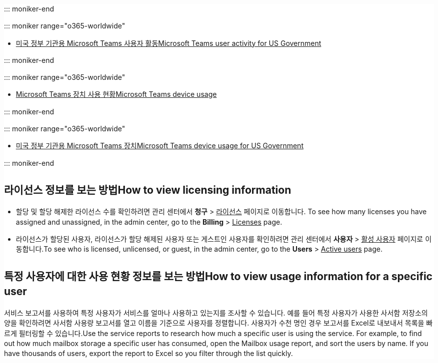 ::: moniker-end

::: moniker range="o365-worldwide"

- [<span data-ttu-id="79ef0-166">미국 정부 기관용 Microsoft Teams 사용자 활동</span><span class="sxs-lookup"><span data-stu-id="79ef0-166">Microsoft Teams user activity for US Government</span></span>](microsoft-teams-user-activity.md)

::: moniker-end

::: moniker range="o365-worldwide"

- [<span data-ttu-id="79ef0-167">Microsoft Teams 장치 사용 현황</span><span class="sxs-lookup"><span data-stu-id="79ef0-167">Microsoft Teams device usage</span></span>](microsoft-teams-device-usage-preview.md)

::: moniker-end

::: moniker range="o365-worldwide"

- [<span data-ttu-id="79ef0-168">미국 정부 기관용 Microsoft Teams 장치</span><span class="sxs-lookup"><span data-stu-id="79ef0-168">Microsoft Teams device usage for US Government</span></span>](microsoft-teams-device-usage.md)

::: moniker-end

## <a name="how-to-view-licensing-information"></a><span data-ttu-id="79ef0-169">라이선스 정보를 보는 방법</span><span class="sxs-lookup"><span data-stu-id="79ef0-169">How to view licensing information</span></span>

- <span data-ttu-id="79ef0-170">할당 및 할당 해제한 라이선스 수를 확인하려면 관리 센터에서 **청구** \> <a href="https://go.microsoft.com/fwlink/p/?linkid=842264" target="_blank">라이선스</a> 페이지로 이동합니다. </span><span class="sxs-lookup"><span data-stu-id="79ef0-170">To see how many licenses you have assigned and unassigned, in the admin center, go to the **Billing** \> <a href="https://go.microsoft.com/fwlink/p/?linkid=842264" target="_blank">Licenses</a> page.</span></span>
    
- <span data-ttu-id="79ef0-171">라이선스가 할당된 사용자, 라이선스가 할당 해제된 사용자 또는 게스트인 사용자를 확인하려면 관리 센터에서 **사용자** \> <a href="https://go.microsoft.com/fwlink/p/?linkid=834822" target="_blank">활성 사용자</a> 페이지로 이동합니다.</span><span class="sxs-lookup"><span data-stu-id="79ef0-171">To see who is licensed, unlicensed, or guest, in the admin center, go to the **Users** \> <a href="https://go.microsoft.com/fwlink/p/?linkid=834822" target="_blank">Active users</a> page.</span></span> 
  
## <a name="how-to-view-usage-information-for-a-specific-user"></a><span data-ttu-id="79ef0-172">특정 사용자에 대한 사용 현황 정보를 보는 방법</span><span class="sxs-lookup"><span data-stu-id="79ef0-172">How to view usage information for a specific user</span></span>

<span data-ttu-id="79ef0-p106">서비스 보고서를 사용하여 특정 사용자가 서비스를 얼마나 사용하고 있는지를 조사할 수 있습니다. 예를 들어 특정 사용자가 사용한 사서함 저장소의 양을 확인하려면 사서함 사용량 보고서를 열고 이름을 기준으로 사용자를 정렬합니다. 사용자가 수천 명인 경우 보고서를 Excel로 내보내서 목록을 빠르게 필터링할 수 있습니다.</span><span class="sxs-lookup"><span data-stu-id="79ef0-p106">Use the service reports to research how much a specific user is using the service. For example, to find out how much mailbox storage a specific user has consumed, open the Mailbox usage report, and sort the users by name. If you have thousands of users, export the report to Excel so you filter through the list quickly.</span></span>
  